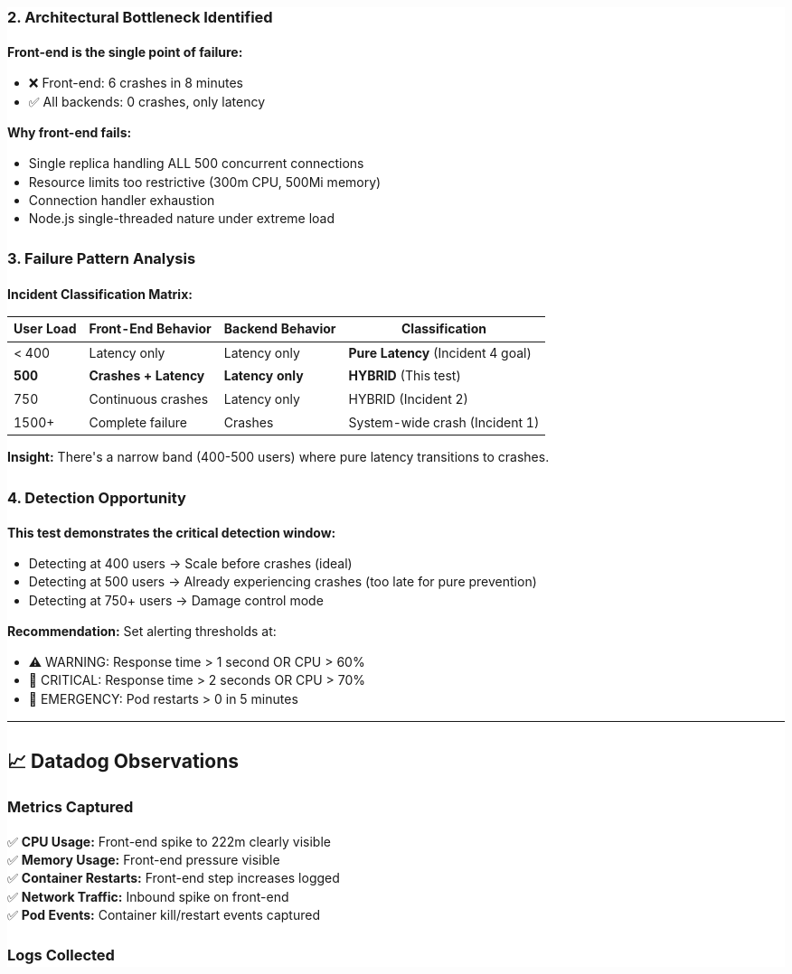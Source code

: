 ### 2. Architectural Bottleneck Identified

**Front-end is the single point of failure:**
- ❌ Front-end: 6 crashes in 8 minutes
- ✅ All backends: 0 crashes, only latency

**Why front-end fails:**
- Single replica handling ALL 500 concurrent connections
- Resource limits too restrictive (300m CPU, 500Mi memory)
- Connection handler exhaustion
- Node.js single-threaded nature under extreme load

### 3. Failure Pattern Analysis

**Incident Classification Matrix:**

| User Load | Front-End Behavior | Backend Behavior | Classification |
|-----------|-------------------|------------------|----------------|
| < 400 | Latency only | Latency only | **Pure Latency** (Incident 4 goal) |
| **500** | **Crashes + Latency** | **Latency only** | **HYBRID** (This test) |
| 750 | Continuous crashes | Latency only | HYBRID (Incident 2) |
| 1500+ | Complete failure | Crashes | System-wide crash (Incident 1) |

**Insight:** There's a narrow band (400-500 users) where pure latency transitions to crashes.

### 4. Detection Opportunity

**This test demonstrates the critical detection window:**
- Detecting at 400 users → Scale before crashes (ideal)
- Detecting at 500 users → Already experiencing crashes (too late for pure prevention)
- Detecting at 750+ users → Damage control mode

**Recommendation:** Set alerting thresholds at:
- ⚠️ WARNING: Response time > 1 second OR CPU > 60%
- 🔴 CRITICAL: Response time > 2 seconds OR CPU > 70%
- 🚨 EMERGENCY: Pod restarts > 0 in 5 minutes

---

## 📈 Datadog Observations

### Metrics Captured

✅ **CPU Usage:** Front-end spike to 222m clearly visible  
✅ **Memory Usage:** Front-end pressure visible  
✅ **Container Restarts:** Front-end step increases logged  
✅ **Network Traffic:** Inbound spike on front-end  
✅ **Pod Events:** Container kill/restart events captured  

### Logs Collected
